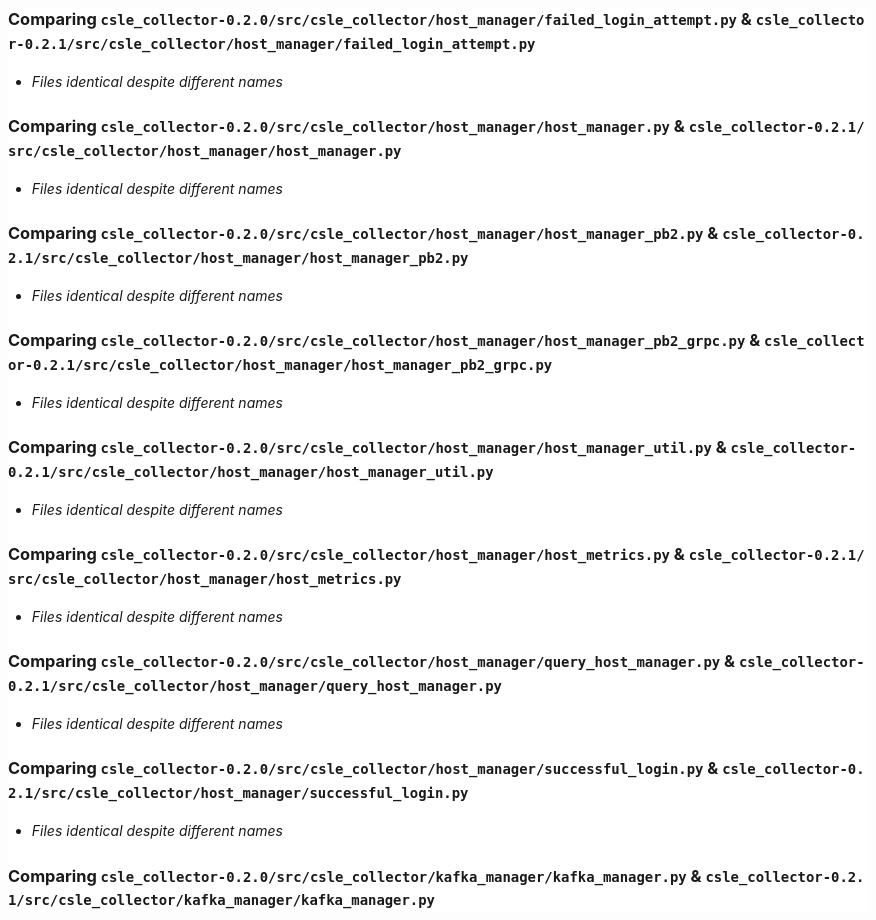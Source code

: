 ### Comparing `csle_collector-0.2.0/src/csle_collector/host_manager/failed_login_attempt.py` & `csle_collector-0.2.1/src/csle_collector/host_manager/failed_login_attempt.py`

 * *Files identical despite different names*

### Comparing `csle_collector-0.2.0/src/csle_collector/host_manager/host_manager.py` & `csle_collector-0.2.1/src/csle_collector/host_manager/host_manager.py`

 * *Files identical despite different names*

### Comparing `csle_collector-0.2.0/src/csle_collector/host_manager/host_manager_pb2.py` & `csle_collector-0.2.1/src/csle_collector/host_manager/host_manager_pb2.py`

 * *Files identical despite different names*

### Comparing `csle_collector-0.2.0/src/csle_collector/host_manager/host_manager_pb2_grpc.py` & `csle_collector-0.2.1/src/csle_collector/host_manager/host_manager_pb2_grpc.py`

 * *Files identical despite different names*

### Comparing `csle_collector-0.2.0/src/csle_collector/host_manager/host_manager_util.py` & `csle_collector-0.2.1/src/csle_collector/host_manager/host_manager_util.py`

 * *Files identical despite different names*

### Comparing `csle_collector-0.2.0/src/csle_collector/host_manager/host_metrics.py` & `csle_collector-0.2.1/src/csle_collector/host_manager/host_metrics.py`

 * *Files identical despite different names*

### Comparing `csle_collector-0.2.0/src/csle_collector/host_manager/query_host_manager.py` & `csle_collector-0.2.1/src/csle_collector/host_manager/query_host_manager.py`

 * *Files identical despite different names*

### Comparing `csle_collector-0.2.0/src/csle_collector/host_manager/successful_login.py` & `csle_collector-0.2.1/src/csle_collector/host_manager/successful_login.py`

 * *Files identical despite different names*

### Comparing `csle_collector-0.2.0/src/csle_collector/kafka_manager/kafka_manager.py` & `csle_collector-0.2.1/src/csle_collector/kafka_manager/kafka_manager.py`
